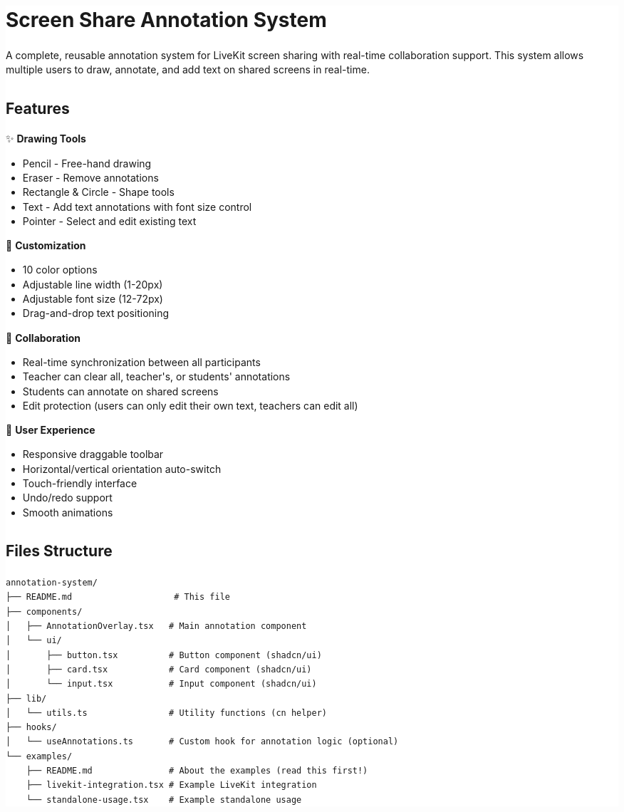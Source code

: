 # Screen Share Annotation System

A complete, reusable annotation system for LiveKit screen sharing with real-time collaboration support. This system allows multiple users to draw, annotate, and add text on shared screens in real-time.

## Features

✨ **Drawing Tools**
- Pencil - Free-hand drawing
- Eraser - Remove annotations
- Rectangle & Circle - Shape tools
- Text - Add text annotations with font size control
- Pointer - Select and edit existing text

🎨 **Customization**
- 10 color options
- Adjustable line width (1-20px)
- Adjustable font size (12-72px)
- Drag-and-drop text positioning

🤝 **Collaboration**
- Real-time synchronization between all participants
- Teacher can clear all, teacher's, or students' annotations
- Students can annotate on shared screens
- Edit protection (users can only edit their own text, teachers can edit all)

📱 **User Experience**
- Responsive draggable toolbar
- Horizontal/vertical orientation auto-switch
- Touch-friendly interface
- Undo/redo support
- Smooth animations

## Files Structure

```
annotation-system/
├── README.md                    # This file
├── components/
│   ├── AnnotationOverlay.tsx   # Main annotation component
│   └── ui/
│       ├── button.tsx          # Button component (shadcn/ui)
│       ├── card.tsx            # Card component (shadcn/ui)
│       └── input.tsx           # Input component (shadcn/ui)
├── lib/
│   └── utils.ts                # Utility functions (cn helper)
├── hooks/
│   └── useAnnotations.ts       # Custom hook for annotation logic (optional)
└── examples/
    ├── README.md               # About the examples (read this first!)
    ├── livekit-integration.tsx # Example LiveKit integration
    └── standalone-usage.tsx    # Example standalone usage
```
